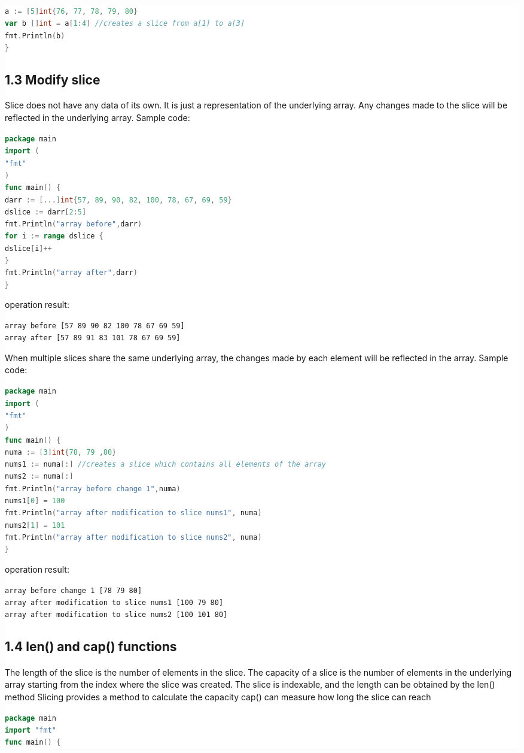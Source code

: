 ```go
a := [5]int{76, 77, 78, 79, 80}
var b []int = a[1:4] //creates a slice from a[1] to a[3]
fmt.Println(b)
}
```
## 1.3 Modify slice
Slice does not have any data of its own. It is just a representation of the underlying array. Any changes made to the slice will be reflected in the underlying array.
Sample code:
```go
package main
import (
"fmt"
)
func main() {
darr := [...]int{57, 89, 90, 82, 100, 78, 67, 69, 59}
dslice := darr[2:5]
fmt.Println("array before",darr)
for i := range dslice {
dslice[i]++
}
fmt.Println("array after",darr)
}
```
operation result:
```
array before [57 89 90 82 100 78 67 69 59]
array after [57 89 91 83 101 78 67 69 59]
```
When multiple slices share the same underlying array, the changes made by each element will be reflected in the array.
Sample code:
```go
package main
import (
"fmt"
)
func main() {
numa := [3]int{78, 79 ,80}
nums1 := numa[:] //creates a slice which contains all elements of the array
nums2 := numa[:]
fmt.Println("array before change 1",numa)
nums1[0] = 100
fmt.Println("array after modification to slice nums1", numa)
nums2[1] = 101
fmt.Println("array after modification to slice nums2", numa)
}
```
operation result:
```
array before change 1 [78 79 80]
array after modification to slice nums1 [100 79 80]
array after modification to slice nums2 [100 101 80]
```
## 1.4 len() and cap() functions
The length of the slice is the number of elements in the slice. The capacity of a slice is the number of elements in the underlying array starting from the index where the slice was created.
The slice is indexable, and the length can be obtained by the len() method
Slicing provides a method to calculate the capacity cap() can measure how long the slice can reach
```go
package main
import "fmt"
func main() {
```